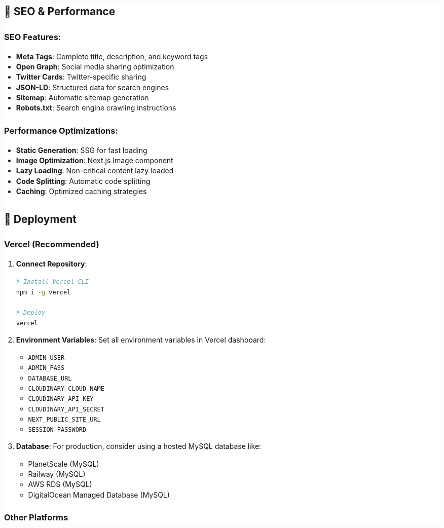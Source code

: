 ## 📱 SEO & Performance

### SEO Features:
- **Meta Tags**: Complete title, description, and keyword tags
- **Open Graph**: Social media sharing optimization
- **Twitter Cards**: Twitter-specific sharing
- **JSON-LD**: Structured data for search engines
- **Sitemap**: Automatic sitemap generation
- **Robots.txt**: Search engine crawling instructions

### Performance Optimizations:
- **Static Generation**: SSG for fast loading
- **Image Optimization**: Next.js Image component
- **Lazy Loading**: Non-critical content lazy loaded
- **Code Splitting**: Automatic code splitting
- **Caching**: Optimized caching strategies

## 🚀 Deployment

### Vercel (Recommended)

1. **Connect Repository**:
   ```bash
   # Install Vercel CLI
   npm i -g vercel
   
   # Deploy
   vercel
   ```

2. **Environment Variables**:
   Set all environment variables in Vercel dashboard:
   - `ADMIN_USER`
   - `ADMIN_PASS`
   - `DATABASE_URL`
   - `CLOUDINARY_CLOUD_NAME`
   - `CLOUDINARY_API_KEY`
   - `CLOUDINARY_API_SECRET`
   - `NEXT_PUBLIC_SITE_URL`
   - `SESSION_PASSWORD`

3. **Database**:
   For production, consider using a hosted MySQL database like:
   - PlanetScale (MySQL)
   - Railway (MySQL)
   - AWS RDS (MySQL)
   - DigitalOcean Managed Database (MySQL)

### Other Platforms
